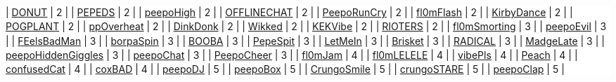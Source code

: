 | [DONUT](https://betterttv.com/emotes/5ea6b2b974046462f767ed0e)              | 2     |
| [PEPEDS](https://betterttv.com/emotes/5be9f494a550811484ed2dd4)             | 2     |
| [peepoHigh](https://betterttv.com/emotes/5d46512fe371c44491eee236)          | 2     |
| [OFFLINECHAT](https://betterttv.com/emotes/60d7d3298ed8b373e421a24c)        | 2     |
| [PeepoRunCry](https://betterttv.com/emotes/60e7e3ae8ed8b373e421fd83)        | 2     |
| [fl0mFlash](https://betterttv.com/emotes/6010288482cf6865d55309aa)          | 2     |
| [KirbyDance](https://betterttv.com/emotes/5f3323cf4510395d822b557a)         | 2     |
| [POGPLANT](https://betterttv.com/emotes/5dc95e38b537d747e37adaa8)           | 2     |
| [ppOverheat](https://betterttv.com/emotes/622cd2ce06fd6a9f5be6e818)         | 2     |
| [DinkDonk](https://betterttv.com/emotes/5fae12f64dfba1644029cd8d)           | 2     |
| [Wikked](https://betterttv.com/emotes/632a6122ee60425d31b60cc1)             | 2     |
| [KEKVibe](https://betterttv.com/emotes/63d877da6a2e4d317b6c8fb9)            | 2     |
| [RIOTERS](https://betterttv.com/emotes/603ef33e306b602acc595fef)            | 2     |
| [fl0mSmorting](https://betterttv.com/emotes/6005b41282cf6865d552589f)       | 3     |
| [peepoEvil](https://betterttv.com/emotes/5f4e9adf0b77be6bfcacdaa3)          | 3     |
| [FEelsBadMan](https://betterttv.com/emotes/5a6dee3b2620951f291ec6d0)        | 3     |
| [borpaSpin](https://betterttv.com/emotes/60555b35306b602acc5a0426)          | 3     |
| [BOOBA](https://betterttv.com/emotes/5fa99424eca18f6455c2bca5)              | 3     |
| [PepeSpit](https://betterttv.com/emotes/5e0402768245800d97563a4f)           | 3     |
| [LetMeIn](https://betterttv.com/emotes/5d43347be371c44491eed09a)            | 3     |
| [Brisket](https://betterttv.com/emotes/630090aeecbd41815424698d)            | 3     |
| [RADICAL](https://betterttv.com/emotes/60d6872b8ed8b373e4219b21)            | 3     |
| [MadgeLate](https://betterttv.com/emotes/627528343c6f14b688472081)          | 3     |
| [peepoHiddenGiggles](https://betterttv.com/emotes/6091883f39b5010444d0b85a) | 3     |
| [peepoChat](https://betterttv.com/emotes/5e1bd08688e62a5f14dc6316)          | 3     |
| [PeepoCheer](https://betterttv.com/emotes/5f1e1f9865fe924464ee97e7)         | 3     |
| [fl0mJam](https://betterttv.com/emotes/60182fa0f5d29f65e86e23c2)            | 4     |
| [fl0mLELELE](https://betterttv.com/emotes/5987c5505aba4636b7357245)         | 4     |
| [vibePls](https://betterttv.com/emotes/61526b8cb63cc97ee6d3aadf)            | 4     |
| [Peach](https://betterttv.com/emotes/6069931da407570b72f2ad22)              | 4     |
| [confusedCat](https://betterttv.com/emotes/5d5d9fe322f52e1d9b41ac91)        | 4     |
| [coxBAD](https://betterttv.com/emotes/632cf602ee60425d31b63773)             | 4     |
| [peepoDJ](https://betterttv.com/emotes/5fb972c7e2900c6f07df3adb)            | 5     |
| [peepoBox](https://betterttv.com/emotes/5b9a383b6c095b77aed377e1)           | 5     |
| [CrungoSmile](https://betterttv.com/emotes/616f8b82054a252a431fd445)        | 5     |
| [crungoSTARE](https://betterttv.com/emotes/63249a118d54637377076faf)        | 5     |
| [peepoClap](https://betterttv.com/emotes/60c4c60ef8b3f62601c3cc03)          | 5     |